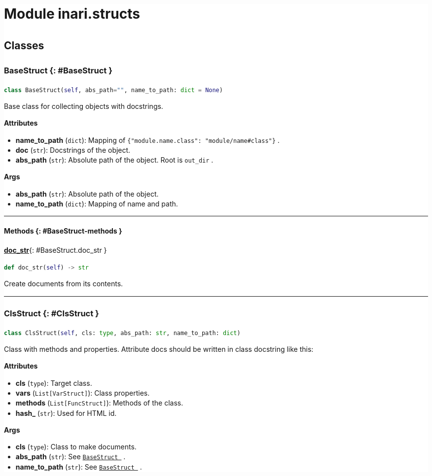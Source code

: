 # Module inari.structs


## Classes

### BaseStruct {: #BaseStruct }

```python
class BaseStruct(self, abs_path="", name_to_path: dict = None)
```

Base class for collecting objects with docstrings.

**Attributes**

* **name_to_path** (`dict`): Mapping of `{"module.name.class": "module/name#class"}` .
* **doc** (`str`): Docstrings of the object.
* **abs_path** (`str`): Absolute path of the object. Root is `out_dir` .

**Args**

* **abs_path** (`str`): Absolute path of the object.
* **name_to_path** (`dict`): Mapping of name and path.


------

#### Methods {: #BaseStruct-methods }

[**doc_str**](#BaseStruct.doc_str){: #BaseStruct.doc_str }

```python
def doc_str(self) -> str
```

Create documents from its contents.

------

### ClsStruct {: #ClsStruct }

```python
class ClsStruct(self, cls: type, abs_path: str, name_to_path: dict)
```

Class with methods and properties. Attribute docs should be written in class
    docstring like this:

**Attributes**

* **cls** (`type`): Target class.
* **vars** (`List[VarStruct]`): Class properties.
* **methods** (`List[FuncStruct]`): Methods of the class.
* **hash_** (`str`): Used for HTML id.

**Args**

* **cls** (`type`): Class to make documents.
* **abs_path** (`str`): See [`BaseStruct `](./#BaseStruct) .
* **name_to_path** (`str`): See [`BaseStruct `](./#BaseStruct) .
